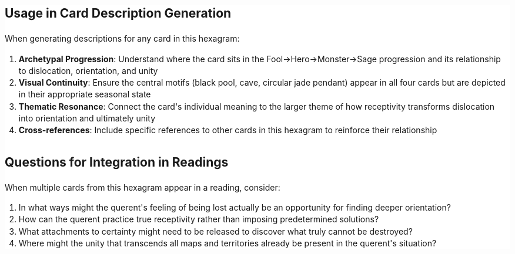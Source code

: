 ## Usage in Card Description Generation

When generating descriptions for any card in this hexagram:

1. **Archetypal Progression**: Understand where the card sits in the Fool→Hero→Monster→Sage progression and its relationship to dislocation, orientation, and unity
2. **Visual Continuity**: Ensure the central motifs (black pool, cave, circular jade pendant) appear in all four cards but are depicted in their appropriate seasonal state
3. **Thematic Resonance**: Connect the card's individual meaning to the larger theme of how receptivity transforms dislocation into orientation and ultimately unity
4. **Cross-references**: Include specific references to other cards in this hexagram to reinforce their relationship

## Questions for Integration in Readings

When multiple cards from this hexagram appear in a reading, consider:

1. In what ways might the querent's feeling of being lost actually be an opportunity for finding deeper orientation?
2. How can the querent practice true receptivity rather than imposing predetermined solutions?
3. What attachments to certainty might need to be released to discover what truly cannot be destroyed?
4. Where might the unity that transcends all maps and territories already be present in the querent's situation?
